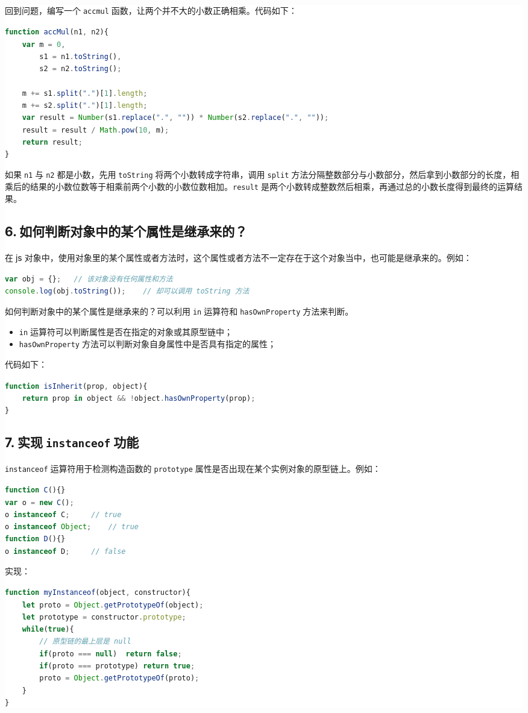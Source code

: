 回到问题，编写一个 `accmul` 函数，让两个并不大的小数正确相乘。代码如下：  

```js
function accMul(n1, n2){
    var m = 0,
        s1 = n1.toString(),
        s2 = n2.toString();
    
    m += s1.split(".")[1].length;
    m += s2.split(".")[1].length;
    var result = Number(s1.replace(".", "")) * Number(s2.replace(".", ""));
    result = result / Math.pow(10, m);
    return result;
}
```

如果 `n1` 与 `n2` 都是小数，先用 `toString` 将两个小数转成字符串，调用 `split` 方法分隔整数部分与小数部分，然后拿到小数部分的长度，相乘后的结果的小数位数等于相乘前两个小数的小数位数相加。`result` 是两个小数转成整数然后相乘，再通过总的小数长度得到最终的运算结果。  

## 6. 如何判断对象中的某个属性是继承来的？  

在 js 对象中，使用对象里的某个属性或者方法时，这个属性或者方法不一定存在于这个对象当中，也可能是继承来的。例如：  

```js
var obj = {};   // 该对象没有任何属性和方法
console.log(obj.toString());    // 却可以调用 toString 方法
```

如何判断对象中的某个属性是继承来的？可以利用 `in` 运算符和 `hasOwnProperty` 方法来判断。  

- `in` 运算符可以判断属性是否在指定的对象或其原型链中；
- `hasOwnProperty` 方法可以判断对象自身属性中是否具有指定的属性；  

代码如下：  

```js
function isInherit(prop, object){
    return prop in object && !object.hasOwnProperty(prop);
}
```

## 7. 实现 `instanceof` 功能

`instanceof` 运算符用于检测构造函数的 `prototype` 属性是否出现在某个实例对象的原型链上。例如：  

```js
function C(){}
var o = new C();
o instanceof C;     // true
o instanceof Object;    // true
function D(){}
o instanceof D;     // false
```

实现：  

```js
function myInstanceof(object, constructor){
    let proto = Object.getPrototypeOf(object);
    let prototype = constructor.prototype;
    while(true){
        // 原型链的最上层是 null
        if(proto === null)  return false;
        if(proto === prototype) return true;
        proto = Object.getPrototypeOf(proto);
    }
}
```
 